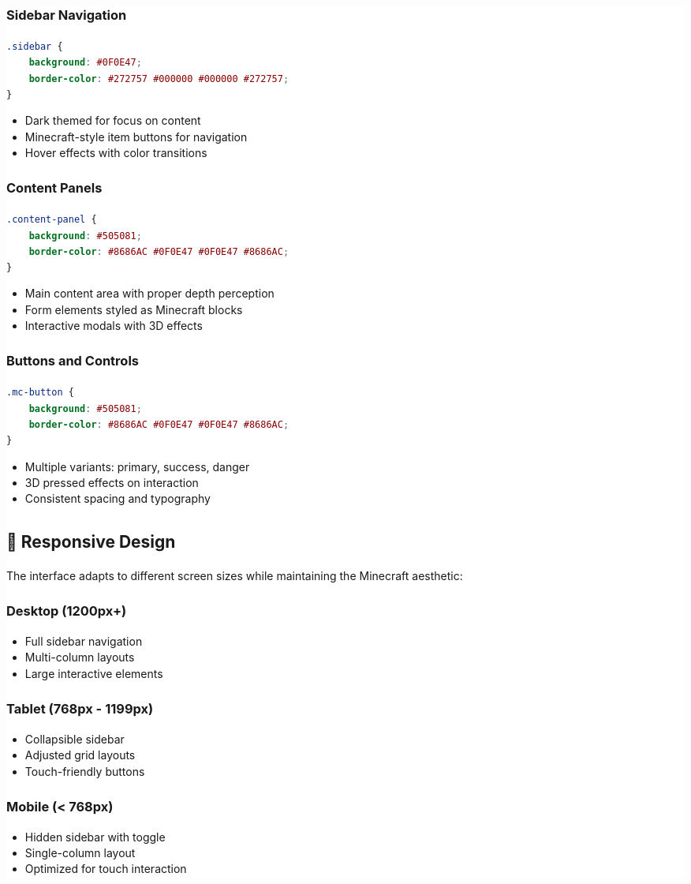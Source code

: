 ### Sidebar Navigation
```css
.sidebar {
    background: #0F0E47;
    border-color: #272757 #000000 #000000 #272757;
}
```
- Dark themed for focus on content
- Minecraft-style item buttons for navigation
- Hover effects with color transitions

### Content Panels
```css
.content-panel {
    background: #505081;
    border-color: #8686AC #0F0E47 #0F0E47 #8686AC;
}
```
- Main content area with proper depth perception
- Form elements styled as Minecraft blocks
- Interactive modals with 3D effects

### Buttons and Controls
```css
.mc-button {
    background: #505081;
    border-color: #8686AC #0F0E47 #0F0E47 #8686AC;
}
```
- Multiple variants: primary, success, danger
- 3D pressed effects on interaction
- Consistent spacing and typography

## 📱 Responsive Design

The interface adapts to different screen sizes while maintaining the Minecraft aesthetic:

### Desktop (1200px+)
- Full sidebar navigation
- Multi-column layouts
- Large interactive elements

### Tablet (768px - 1199px)
- Collapsible sidebar
- Adjusted grid layouts
- Touch-friendly buttons

### Mobile (< 768px)
- Hidden sidebar with toggle
- Single-column layout
- Optimized for touch interaction

